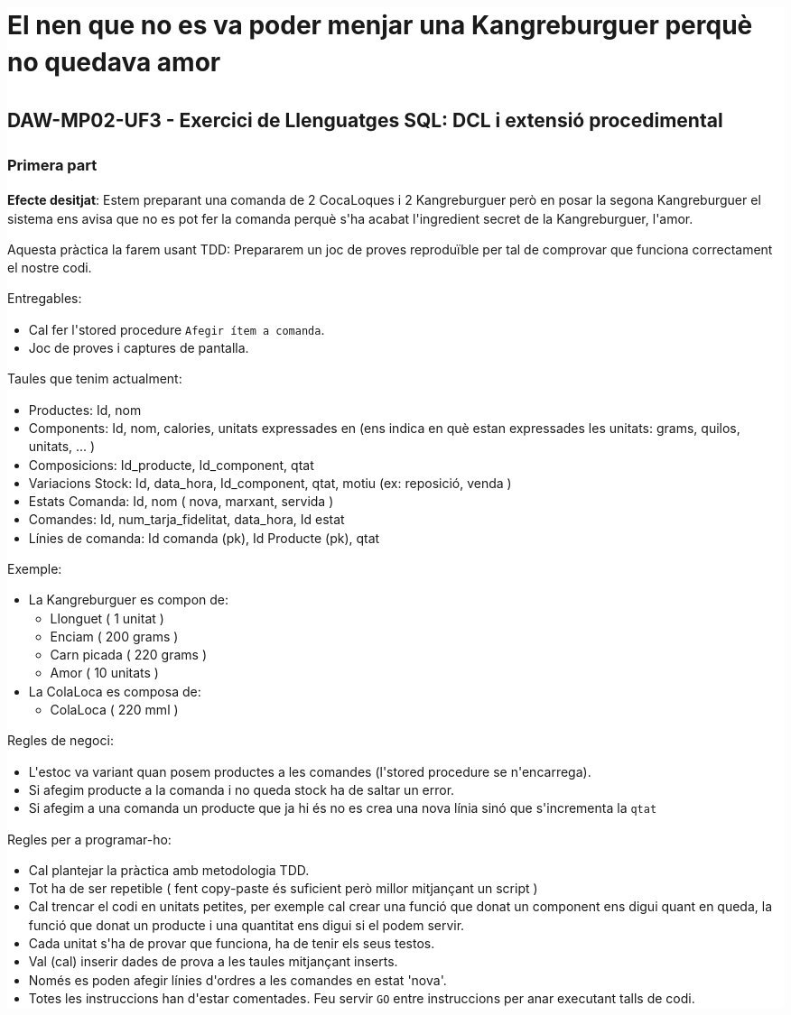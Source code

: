 # El nen que no es va poder menjar una Kangreburguer perquè no quedava amor
## DAW-MP02-UF3 - Exercici de Llenguatges SQL: DCL i extensió procedimental
### Primera part

**Efecte desitjat**: Estem preparant una comanda de 2 CocaLoques i 2 Kangreburguer però en posar la segona Kangreburguer el sistema ens avisa que no es pot fer la comanda perquè s'ha acabat l'ingredient secret de la Kangreburguer, l'amor.

Aquesta pràctica la farem usant TDD: Prepararem un joc de proves reproduïble per tal de comprovar que funciona correctament el nostre codi.

Entregables: 

* Cal fer l'stored procedure `Afegir ítem a comanda`. 
* Joc de proves i captures de pantalla.

Taules que tenim actualment:

* Productes: Id, nom
* Components: Id, nom, calories, unitats expressades en (ens indica en què estan expressades les unitats: grams, quilos, unitats, ... )
* Composicions: Id_producte, Id_component, qtat
* Variacions Stock: Id, data_hora, Id_component, qtat, motiu (ex: reposició, venda )
* Estats Comanda: Id, nom ( nova, marxant, servida )
* Comandes: Id, num_tarja_fidelitat, data_hora, Id estat
* Línies de comanda: Id comanda (pk), Id Producte (pk), qtat

Exemple:

* La Kangreburguer es compon de:
    * Llonguet ( 1 unitat )
    * Enciam ( 200 grams )
    * Carn picada ( 220 grams )
    * Amor ( 10 unitats )
* La ColaLoca es composa de:
    * ColaLoca ( 220 mml )

Regles de negoci:

* L'estoc va variant quan posem productes a les comandes (l'stored procedure se n'encarrega).
* Si afegim producte a la comanda i no queda stock ha de saltar un error.
* Si afegim a una comanda un producte que ja hi és no es crea una nova línia sinó que s'incrementa la `qtat`

Regles per a programar-ho:

* Cal plantejar la pràctica amb metodologia TDD.
* Tot ha de ser repetible ( fent copy-paste és suficient però millor mitjançant un script )
* Cal trencar el codi en unitats petites, per exemple cal crear una funció que donat un component ens digui quant en queda, la funció que donat un producte i una quantitat ens digui si el podem servir.
* Cada unitat s'ha de provar que funciona, ha de tenir els seus testos.
* Val (cal) inserir dades de prova a les taules mitjançant inserts.
* Només es poden afegir línies d'ordres a les comandes en estat 'nova'.
* Totes les instruccions han d'estar comentades. Feu servir `GO` entre instruccions per anar executant talls de codi. 
